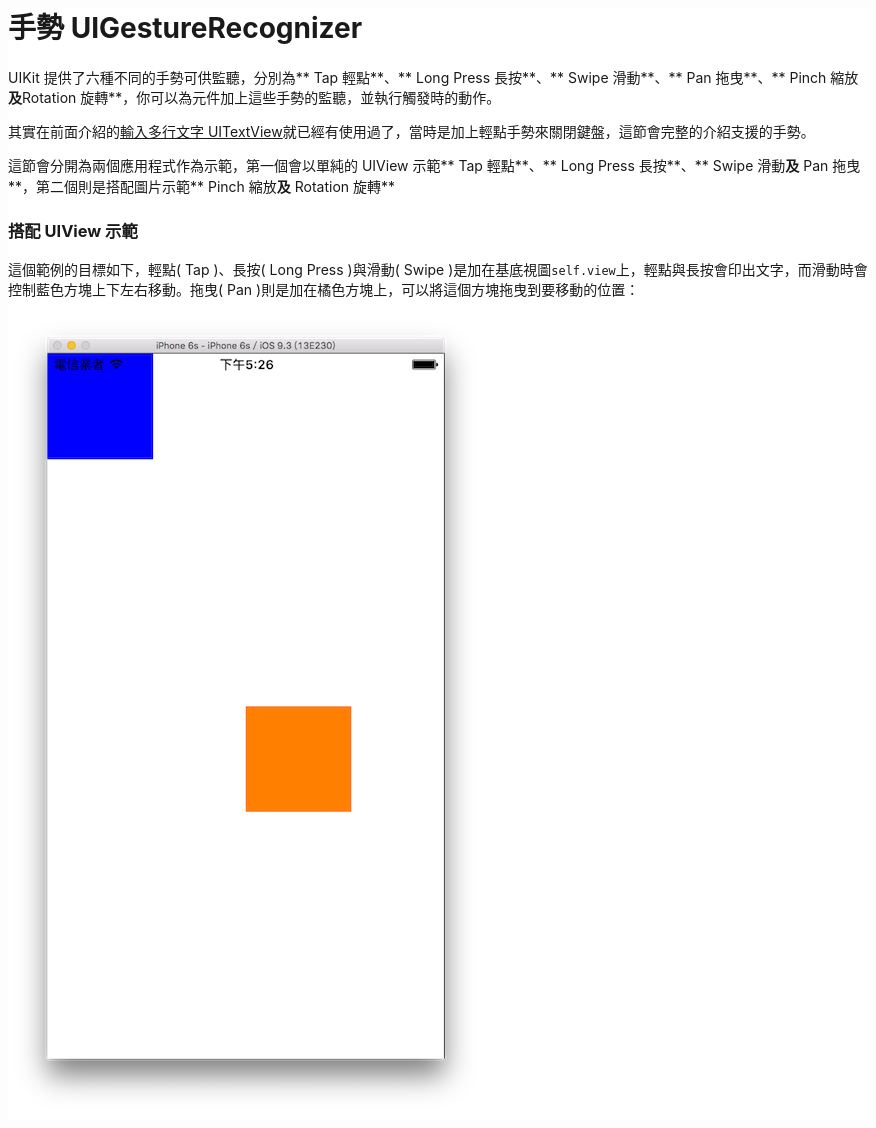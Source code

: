 # 手勢 UIGestureRecognizer

UIKit 提供了六種不同的手勢可供監聽，分別為** Tap 輕點**、** Long Press 長按**、** Swipe 滑動**、** Pan 拖曳**、** Pinch 縮放**及**Rotation 旋轉**，你可以為元件加上這些手勢的監聽，並執行觸發時的動作。

其實在前面介紹的[輸入多行文字 UITextView](../uikit/uitextview.md)就已經有使用過了，當時是加上輕點手勢來關閉鍵盤，這節會完整的介紹支援的手勢。

這節會分開為兩個應用程式作為示範，第一個會以單純的 UIView 示範** Tap 輕點**、** Long Press 長按**、** Swipe 滑動**及** Pan 拖曳**，第二個則是搭配圖片示範** Pinch 縮放**及** Rotation 旋轉**


### 搭配 UIView 示範

這個範例的目標如下，輕點( Tap )、長按( Long Press )與滑動( Swipe )是加在基底視圖`self.view`上，輕點與長按會印出文字，而滑動時會控制藍色方塊上下左右移動。拖曳( Pan )則是加在橘色方塊上，可以將這個方塊拖曳到要移動的位置：

![uigesturerecognizer01](../images/uikit/uigesturerecognizer/uigesturerecognizer01.png)
